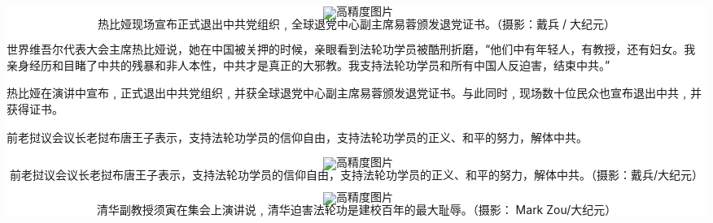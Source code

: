  </p>
 <p>
  
 </p>
 <div style="line-height: 90%; text-align: center;">
  <ok href=" https://i.epochtimes.com/assets/uploads/2010/08/1007281107251160-450x299.jpg" rel="noreferrer noopener" target="_blank">
   <img alt="" class="size-medium wp-image-7655532" src="https://i.epochtimes.com/assets/uploads/2010/08/1007281107251160-450x299.jpg" title=""/>
  </ok>
  <img alt="高精度图片" border="0" src="//www.epochtimes.com/images/highRes.jpg"/>
  <br/>
  <span class="bn12">
   热比娅现场宣布正式退出中共党组织﹐全球退党中心副主席易蓉颁发退党证书。（摄影：戴兵 / 大纪元）
  </span>
 </div>
 <p>
  
 </p>
 <p>
  世界维吾尔代表大会主席热比娅说，她在中国被关押的时候，亲眼看到法轮功学员被酷刑折磨，“他们中有年轻人，有教授，还有妇女。我亲身经历和目睹了中共的残暴和非人本性，中共才是真正的大邪教。我支持法轮功学员和所有中国人反迫害，结束中共。”
 </p>
 <p>
  热比娅在演讲中宣布﹐正式退出中共党组织﹐并获全球退党中心副主席易蓉颁发退党证书。与此同时﹐现场数十位民众也宣布退出中共﹐并获得证书。
 </p>
 <p>
  前老挝议会议长老挝布唐王子表示，支持法轮功学员的信仰自由，支持法轮功学员的正义、和平的努力，解体中共。
 </p>
 <p>
  
 </p>
 <div style="line-height: 90%; text-align: center;">
  <ok href=" https://i.epochtimes.com/assets/uploads/2010/08/1007281102021160-450x299.jpg" rel="noreferrer noopener" target="_blank">
   <img alt="" class="size-medium wp-image-7655533" src="https://i.epochtimes.com/assets/uploads/2010/08/1007281102021160-450x299.jpg" title=""/>
  </ok>
  <img alt="高精度图片" border="0" src="//www.epochtimes.com/images/highRes.jpg"/>
  <br/>
  <span class="bn12">
   前老挝议会议长老挝布唐王子表示，支持法轮功学员的信仰自由，支持法轮功学员的正义、和平的努力，解体中共。（摄影：戴兵/大纪元）
  </span>
 </div>
 <p>
  
 </p>
 <p>
  
 </p>
 <div style="line-height: 90%; text-align: center;">
  <ok href=" https://i.epochtimes.com/assets/uploads/2010/08/100724001853228-450x300.jpg" rel="noreferrer noopener" target="_blank">
   <img alt="" class="size-medium wp-image-7655534" src="https://i.epochtimes.com/assets/uploads/2010/08/100724001853228-450x300.jpg" title=""/>
  </ok>
  <img alt="高精度图片" border="0" src="//www.epochtimes.com/images/highRes.jpg"/>
  <br/>
  <span class="bn12">
   清华副教授须寅在集会上演讲说﹐清华迫害法轮功是建校百年的最大耻辱。（摄影： Mark Zou/大纪元）
  </span>
 </div>
 <p>
  